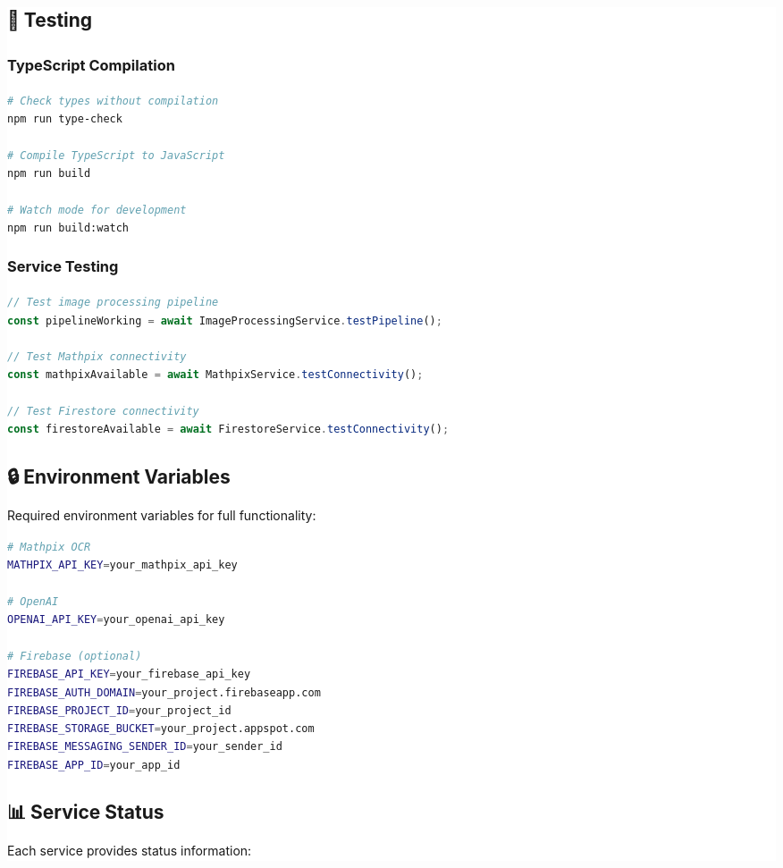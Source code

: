 ## 🧪 Testing

### TypeScript Compilation

```bash
# Check types without compilation
npm run type-check

# Compile TypeScript to JavaScript
npm run build

# Watch mode for development
npm run build:watch
```

### Service Testing

```typescript
// Test image processing pipeline
const pipelineWorking = await ImageProcessingService.testPipeline();

// Test Mathpix connectivity
const mathpixAvailable = await MathpixService.testConnectivity();

// Test Firestore connectivity
const firestoreAvailable = await FirestoreService.testConnectivity();
```

## 🔒 Environment Variables

Required environment variables for full functionality:

```bash
# Mathpix OCR
MATHPIX_API_KEY=your_mathpix_api_key

# OpenAI
OPENAI_API_KEY=your_openai_api_key

# Firebase (optional)
FIREBASE_API_KEY=your_firebase_api_key
FIREBASE_AUTH_DOMAIN=your_project.firebaseapp.com
FIREBASE_PROJECT_ID=your_project_id
FIREBASE_STORAGE_BUCKET=your_project.appspot.com
FIREBASE_MESSAGING_SENDER_ID=your_sender_id
FIREBASE_APP_ID=your_app_id
```

## 📊 Service Status

Each service provides status information:
